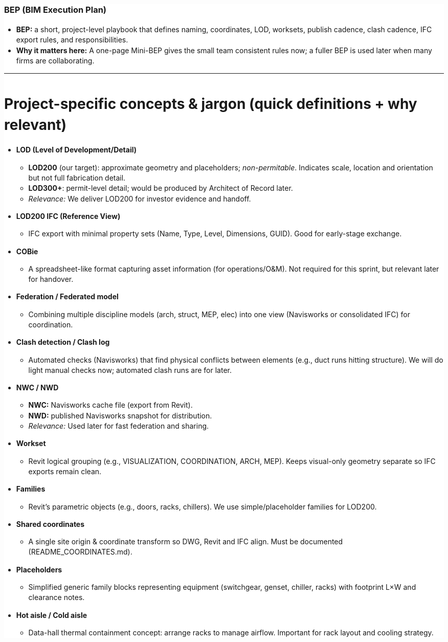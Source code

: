 ### BEP (BIM Execution Plan)
- **BEP:** a short, project-level playbook that defines naming, coordinates, LOD, worksets, publish cadence, clash cadence, IFC export rules, and responsibilities.
- **Why it matters here:** A one-page Mini-BEP gives the small team consistent rules now; a fuller BEP is used later when many firms are collaborating.

---
# Project-specific concepts & jargon (quick definitions + why relevant)

- **LOD (Level of Development/Detail)**
    - **LOD200** (our target): approximate geometry and placeholders; _non-permitable_. Indicates scale, location and orientation but not full fabrication detail.
    - **LOD300+**: permit-level detail; would be produced by Architect of Record later.
    - _Relevance:_ We deliver LOD200 for investor evidence and handoff.
        
- **LOD200 IFC (Reference View)**
    - IFC export with minimal property sets (Name, Type, Level, Dimensions, GUID). Good for early-stage exchange.
        
- **COBie**
    - A spreadsheet-like format capturing asset information (for operations/O&M). Not required for this sprint, but relevant later for handover.
        
- **Federation / Federated model**
    - Combining multiple discipline models (arch, struct, MEP, elec) into one view (Navisworks or consolidated IFC) for coordination.
        
- **Clash detection / Clash log**
    - Automated checks (Navisworks) that find physical conflicts between elements (e.g., duct runs hitting structure). We will do light manual checks now; automated clash runs are for later.
        
- **NWC / NWD**
    - **NWC:** Navisworks cache file (export from Revit).
    - **NWD:** published Navisworks snapshot for distribution.
    - _Relevance:_ Used later for fast federation and sharing.
        
- **Workset**
    - Revit logical grouping (e.g., VISUALIZATION, COORDINATION, ARCH, MEP). Keeps visual-only geometry separate so IFC exports remain clean.
        
- **Families**
    - Revit’s parametric objects (e.g., doors, racks, chillers). We use simple/placeholder families for LOD200.
        
- **Shared coordinates**
    - A single site origin & coordinate transform so DWG, Revit and IFC align. Must be documented (README_COORDINATES.md).
        
- **Placeholders**
    - Simplified generic family blocks representing equipment (switchgear, genset, chiller, racks) with footprint L×W and clearance notes.
        
- **Hot aisle / Cold aisle**
    - Data-hall thermal containment concept: arrange racks to manage airflow. Important for rack layout and cooling strategy.
        
